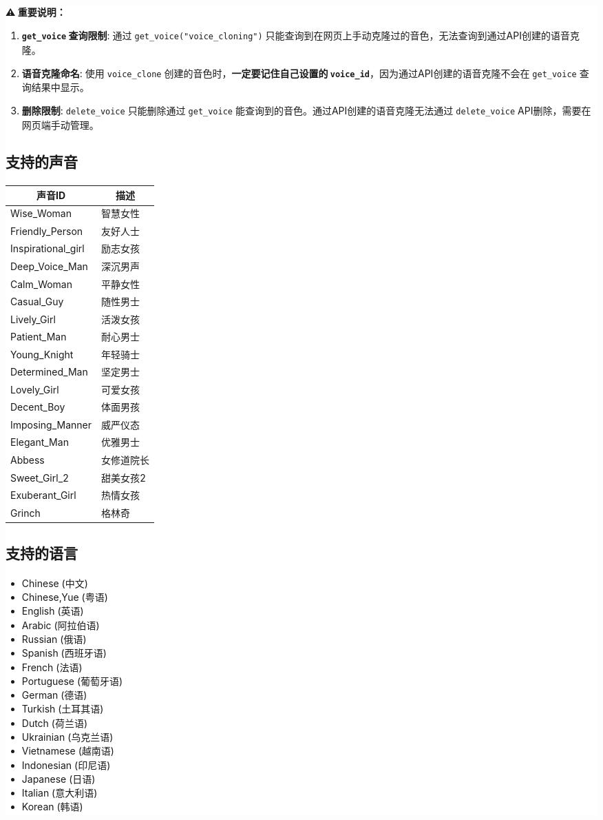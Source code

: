**⚠️ 重要说明：**

1. **`get_voice` 查询限制**: 通过 `get_voice("voice_cloning")` 只能查询到在网页上手动克隆过的音色，无法查询到通过API创建的语音克隆。

2. **语音克隆命名**: 使用 `voice_clone` 创建的音色时，**一定要记住自己设置的 `voice_id`**，因为通过API创建的语音克隆不会在 `get_voice` 查询结果中显示。

3. **删除限制**: `delete_voice` 只能删除通过 `get_voice` 能查询到的音色。通过API创建的语音克隆无法通过 `delete_voice` API删除，需要在网页端手动管理。

## 支持的声音

| 声音ID | 描述 |
|--------|------|
| Wise_Woman | 智慧女性 |
| Friendly_Person | 友好人士 |
| Inspirational_girl | 励志女孩 |
| Deep_Voice_Man | 深沉男声 |
| Calm_Woman | 平静女性 |
| Casual_Guy | 随性男士 |
| Lively_Girl | 活泼女孩 |
| Patient_Man | 耐心男士 |
| Young_Knight | 年轻骑士 |
| Determined_Man | 坚定男士 |
| Lovely_Girl | 可爱女孩 |
| Decent_Boy | 体面男孩 |
| Imposing_Manner | 威严仪态 |
| Elegant_Man | 优雅男士 |
| Abbess | 女修道院长 |
| Sweet_Girl_2 | 甜美女孩2 |
| Exuberant_Girl | 热情女孩 |
| Grinch | 格林奇 |

## 支持的语言

- Chinese (中文)
- Chinese,Yue (粤语)
- English (英语)
- Arabic (阿拉伯语)
- Russian (俄语)
- Spanish (西班牙语)
- French (法语)
- Portuguese (葡萄牙语)
- German (德语)
- Turkish (土耳其语)
- Dutch (荷兰语)
- Ukrainian (乌克兰语)
- Vietnamese (越南语)
- Indonesian (印尼语)
- Japanese (日语)
- Italian (意大利语)
- Korean (韩语)